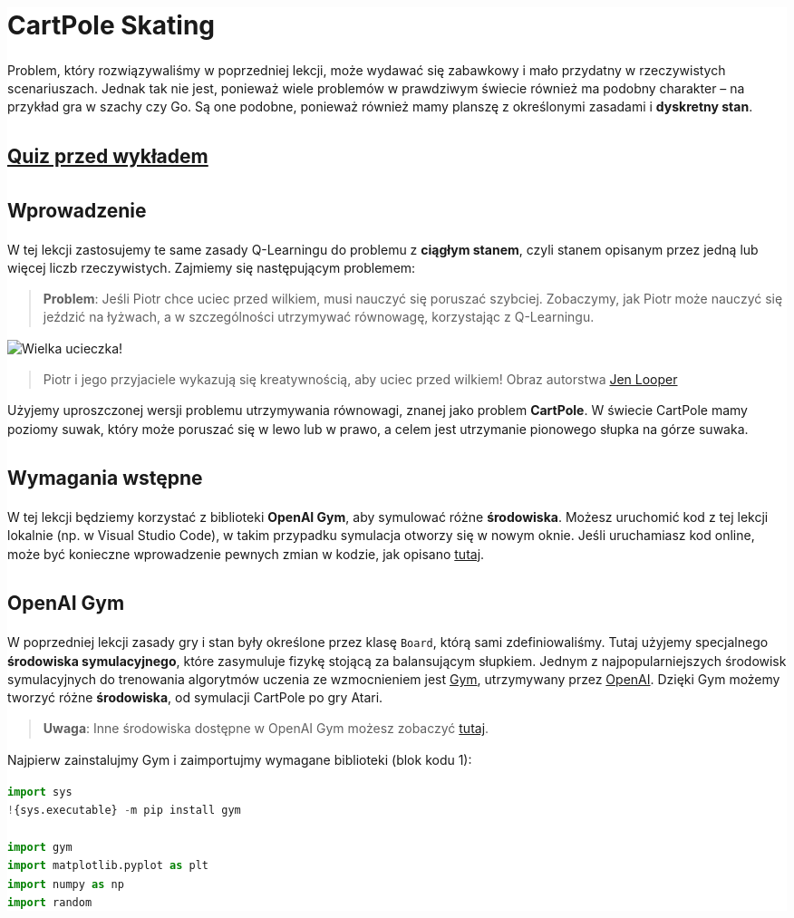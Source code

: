 
# CartPole Skating

Problem, który rozwiązywaliśmy w poprzedniej lekcji, może wydawać się zabawkowy i mało przydatny w rzeczywistych scenariuszach. Jednak tak nie jest, ponieważ wiele problemów w prawdziwym świecie również ma podobny charakter – na przykład gra w szachy czy Go. Są one podobne, ponieważ również mamy planszę z określonymi zasadami i **dyskretny stan**.

## [Quiz przed wykładem](https://ff-quizzes.netlify.app/en/ml/)

## Wprowadzenie

W tej lekcji zastosujemy te same zasady Q-Learningu do problemu z **ciągłym stanem**, czyli stanem opisanym przez jedną lub więcej liczb rzeczywistych. Zajmiemy się następującym problemem:

> **Problem**: Jeśli Piotr chce uciec przed wilkiem, musi nauczyć się poruszać szybciej. Zobaczymy, jak Piotr może nauczyć się jeździć na łyżwach, a w szczególności utrzymywać równowagę, korzystając z Q-Learningu.

![Wielka ucieczka!](../../../../8-Reinforcement/2-Gym/images/escape.png)

> Piotr i jego przyjaciele wykazują się kreatywnością, aby uciec przed wilkiem! Obraz autorstwa [Jen Looper](https://twitter.com/jenlooper)

Użyjemy uproszczonej wersji problemu utrzymywania równowagi, znanej jako problem **CartPole**. W świecie CartPole mamy poziomy suwak, który może poruszać się w lewo lub w prawo, a celem jest utrzymanie pionowego słupka na górze suwaka.

## Wymagania wstępne

W tej lekcji będziemy korzystać z biblioteki **OpenAI Gym**, aby symulować różne **środowiska**. Możesz uruchomić kod z tej lekcji lokalnie (np. w Visual Studio Code), w takim przypadku symulacja otworzy się w nowym oknie. Jeśli uruchamiasz kod online, może być konieczne wprowadzenie pewnych zmian w kodzie, jak opisano [tutaj](https://towardsdatascience.com/rendering-openai-gym-envs-on-binder-and-google-colab-536f99391cc7).

## OpenAI Gym

W poprzedniej lekcji zasady gry i stan były określone przez klasę `Board`, którą sami zdefiniowaliśmy. Tutaj użyjemy specjalnego **środowiska symulacyjnego**, które zasymuluje fizykę stojącą za balansującym słupkiem. Jednym z najpopularniejszych środowisk symulacyjnych do trenowania algorytmów uczenia ze wzmocnieniem jest [Gym](https://gym.openai.com/), utrzymywany przez [OpenAI](https://openai.com/). Dzięki Gym możemy tworzyć różne **środowiska**, od symulacji CartPole po gry Atari.

> **Uwaga**: Inne środowiska dostępne w OpenAI Gym możesz zobaczyć [tutaj](https://gym.openai.com/envs/#classic_control).

Najpierw zainstalujmy Gym i zaimportujmy wymagane biblioteki (blok kodu 1):

```python
import sys
!{sys.executable} -m pip install gym 

import gym
import matplotlib.pyplot as plt
import numpy as np
import random
```
